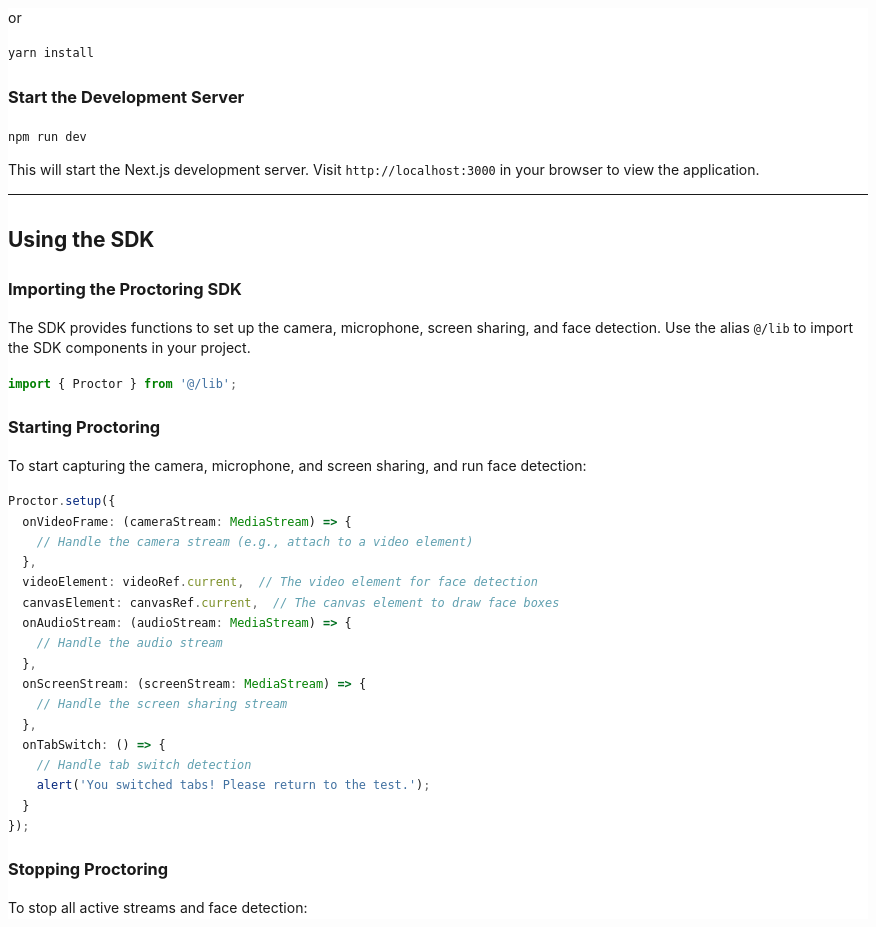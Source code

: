 or

```bash
yarn install
```

### Start the Development Server

```bash
npm run dev
```

This will start the Next.js development server. Visit `http://localhost:3000` in your browser to view the application.

---

## Using the SDK

### Importing the Proctoring SDK

The SDK provides functions to set up the camera, microphone, screen sharing, and face detection. Use the alias `@/lib` to import the SDK components in your project.

```typescript
import { Proctor } from '@/lib';
```

### Starting Proctoring

To start capturing the camera, microphone, and screen sharing, and run face detection:

```typescript
Proctor.setup({
  onVideoFrame: (cameraStream: MediaStream) => {
    // Handle the camera stream (e.g., attach to a video element)
  },
  videoElement: videoRef.current,  // The video element for face detection
  canvasElement: canvasRef.current,  // The canvas element to draw face boxes
  onAudioStream: (audioStream: MediaStream) => {
    // Handle the audio stream
  },
  onScreenStream: (screenStream: MediaStream) => {
    // Handle the screen sharing stream
  },
  onTabSwitch: () => {
    // Handle tab switch detection
    alert('You switched tabs! Please return to the test.');
  }
});
```

### Stopping Proctoring

To stop all active streams and face detection:
